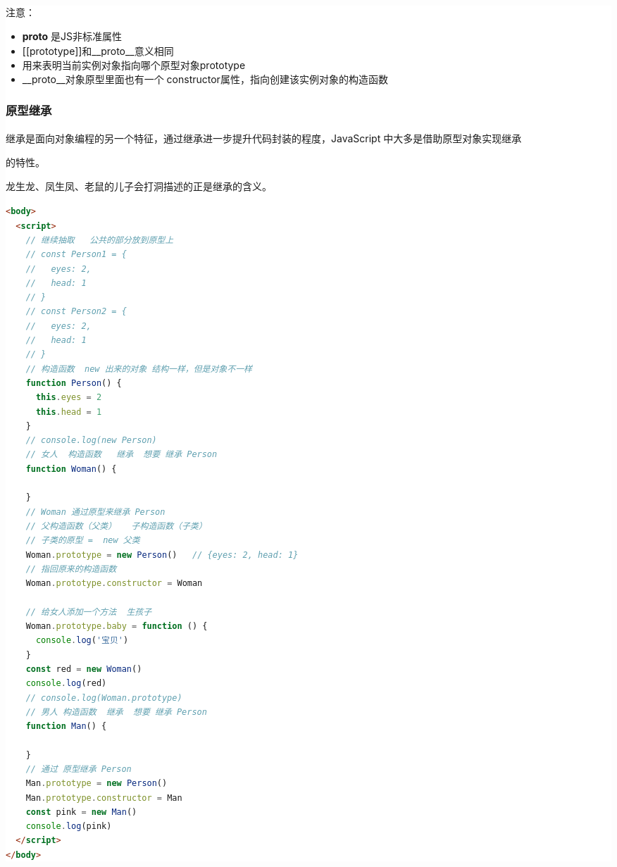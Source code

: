 注意：

- __proto__ 是JS非标准属性
- [[prototype]]和__proto__意义相同
- 用来表明当前实例对象指向哪个原型对象prototype
- __proto__对象原型里面也有一个 constructor属性，指向创建该实例对象的构造函数

### 原型继承

继承是面向对象编程的另一个特征，通过继承进一步提升代码封装的程度，JavaScript 中大多是借助原型对象实现继承

的特性。

龙生龙、凤生凤、老鼠的儿子会打洞描述的正是继承的含义。

```html
<body>
  <script>
    // 继续抽取   公共的部分放到原型上
    // const Person1 = {
    //   eyes: 2,
    //   head: 1
    // }
    // const Person2 = {
    //   eyes: 2,
    //   head: 1
    // }
    // 构造函数  new 出来的对象 结构一样，但是对象不一样
    function Person() {
      this.eyes = 2
      this.head = 1
    }
    // console.log(new Person)
    // 女人  构造函数   继承  想要 继承 Person
    function Woman() {

    }
    // Woman 通过原型来继承 Person
    // 父构造函数（父类）   子构造函数（子类）
    // 子类的原型 =  new 父类  
    Woman.prototype = new Person()   // {eyes: 2, head: 1} 
    // 指回原来的构造函数
    Woman.prototype.constructor = Woman

    // 给女人添加一个方法  生孩子
    Woman.prototype.baby = function () {
      console.log('宝贝')
    }
    const red = new Woman()
    console.log(red)
    // console.log(Woman.prototype)
    // 男人 构造函数  继承  想要 继承 Person
    function Man() {

    }
    // 通过 原型继承 Person
    Man.prototype = new Person()
    Man.prototype.constructor = Man
    const pink = new Man()
    console.log(pink)
  </script>
</body>
```

